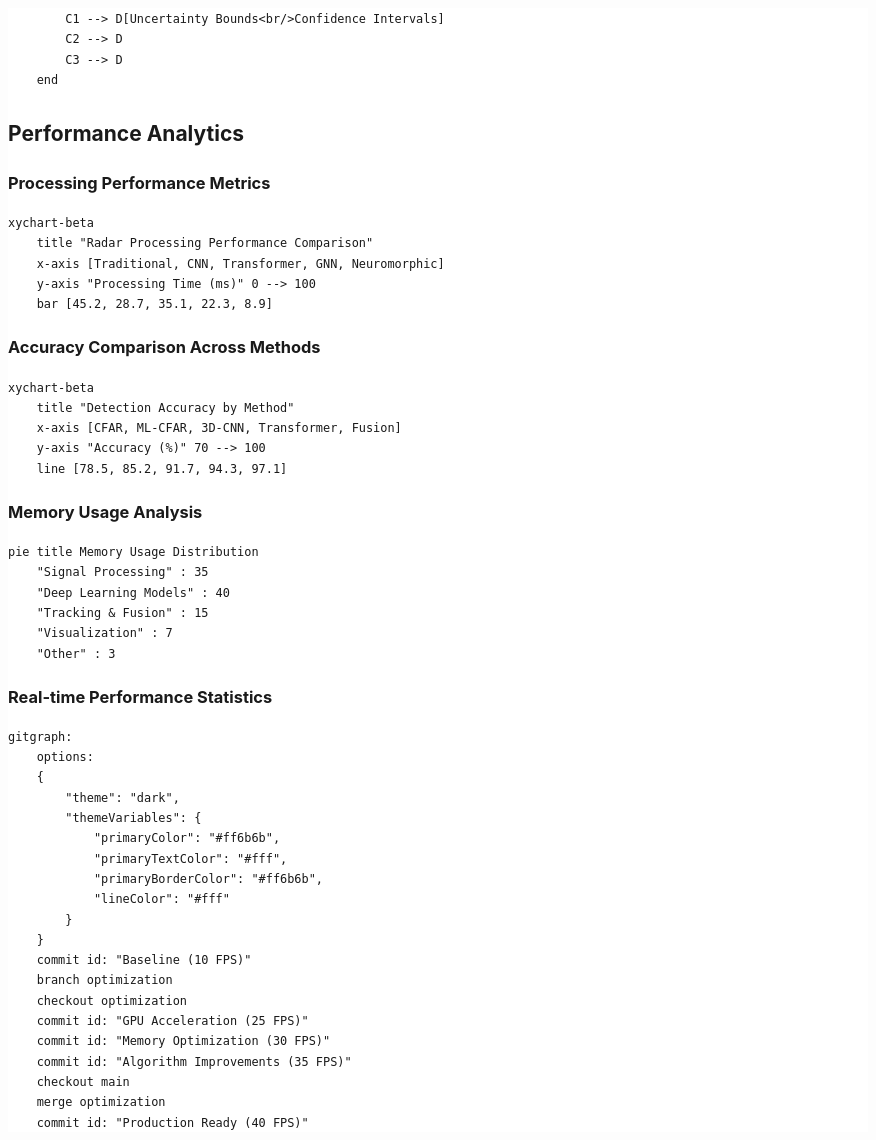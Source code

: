 ```mermaid
        C1 --> D[Uncertainty Bounds<br/>Confidence Intervals]
        C2 --> D
        C3 --> D
    end
```

## Performance Analytics

### Processing Performance Metrics

```mermaid
xychart-beta
    title "Radar Processing Performance Comparison"
    x-axis [Traditional, CNN, Transformer, GNN, Neuromorphic]
    y-axis "Processing Time (ms)" 0 --> 100
    bar [45.2, 28.7, 35.1, 22.3, 8.9]
```

### Accuracy Comparison Across Methods

```mermaid
xychart-beta
    title "Detection Accuracy by Method"
    x-axis [CFAR, ML-CFAR, 3D-CNN, Transformer, Fusion]
    y-axis "Accuracy (%)" 70 --> 100
    line [78.5, 85.2, 91.7, 94.3, 97.1]
```

### Memory Usage Analysis

```mermaid
pie title Memory Usage Distribution
    "Signal Processing" : 35
    "Deep Learning Models" : 40
    "Tracking & Fusion" : 15
    "Visualization" : 7
    "Other" : 3
```

### Real-time Performance Statistics

```mermaid
gitgraph:
    options:
    {
        "theme": "dark",
        "themeVariables": {
            "primaryColor": "#ff6b6b",
            "primaryTextColor": "#fff",
            "primaryBorderColor": "#ff6b6b",
            "lineColor": "#fff"
        }
    }
    commit id: "Baseline (10 FPS)"
    branch optimization
    checkout optimization
    commit id: "GPU Acceleration (25 FPS)"
    commit id: "Memory Optimization (30 FPS)"
    commit id: "Algorithm Improvements (35 FPS)"
    checkout main
    merge optimization
    commit id: "Production Ready (40 FPS)"
```
